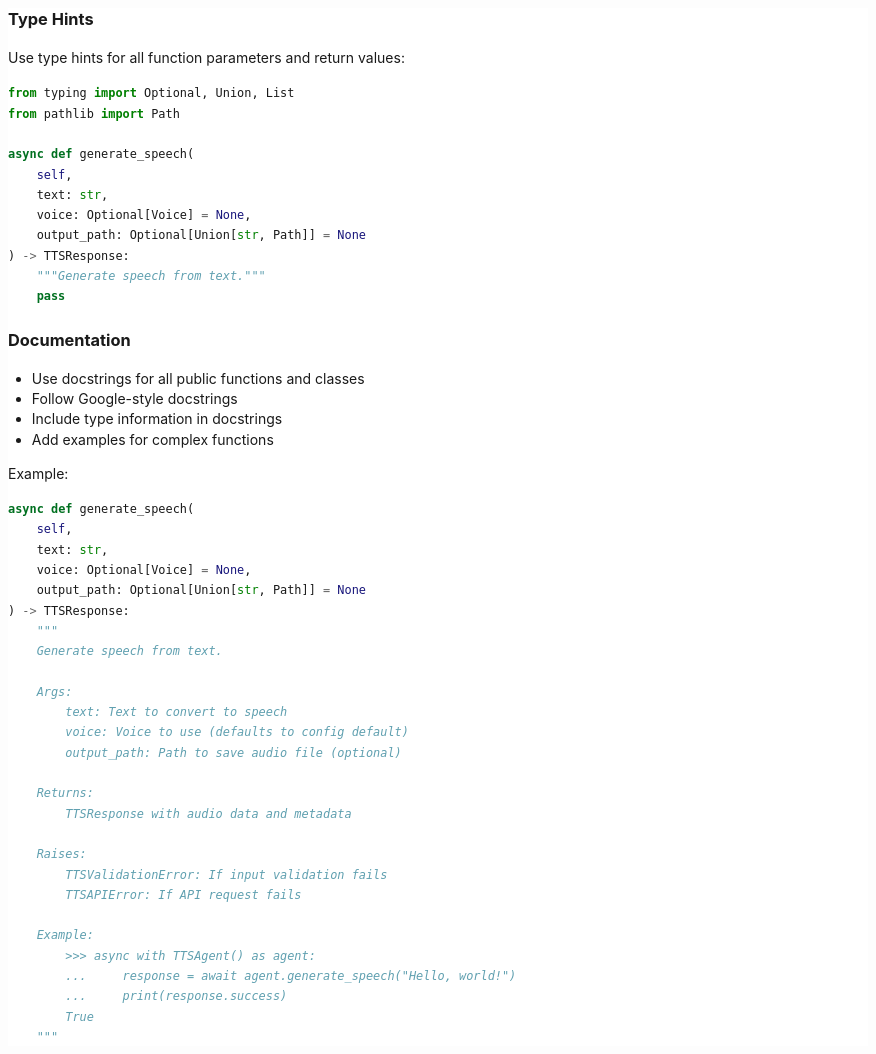 ### Type Hints

Use type hints for all function parameters and return values:

```python
from typing import Optional, Union, List
from pathlib import Path

async def generate_speech(
    self,
    text: str,
    voice: Optional[Voice] = None,
    output_path: Optional[Union[str, Path]] = None
) -> TTSResponse:
    """Generate speech from text."""
    pass
```

### Documentation

- Use docstrings for all public functions and classes
- Follow Google-style docstrings
- Include type information in docstrings
- Add examples for complex functions

Example:

```python
async def generate_speech(
    self,
    text: str,
    voice: Optional[Voice] = None,
    output_path: Optional[Union[str, Path]] = None
) -> TTSResponse:
    """
    Generate speech from text.
    
    Args:
        text: Text to convert to speech
        voice: Voice to use (defaults to config default)
        output_path: Path to save audio file (optional)
        
    Returns:
        TTSResponse with audio data and metadata
        
    Raises:
        TTSValidationError: If input validation fails
        TTSAPIError: If API request fails
        
    Example:
        >>> async with TTSAgent() as agent:
        ...     response = await agent.generate_speech("Hello, world!")
        ...     print(response.success)
        True
    """
```
